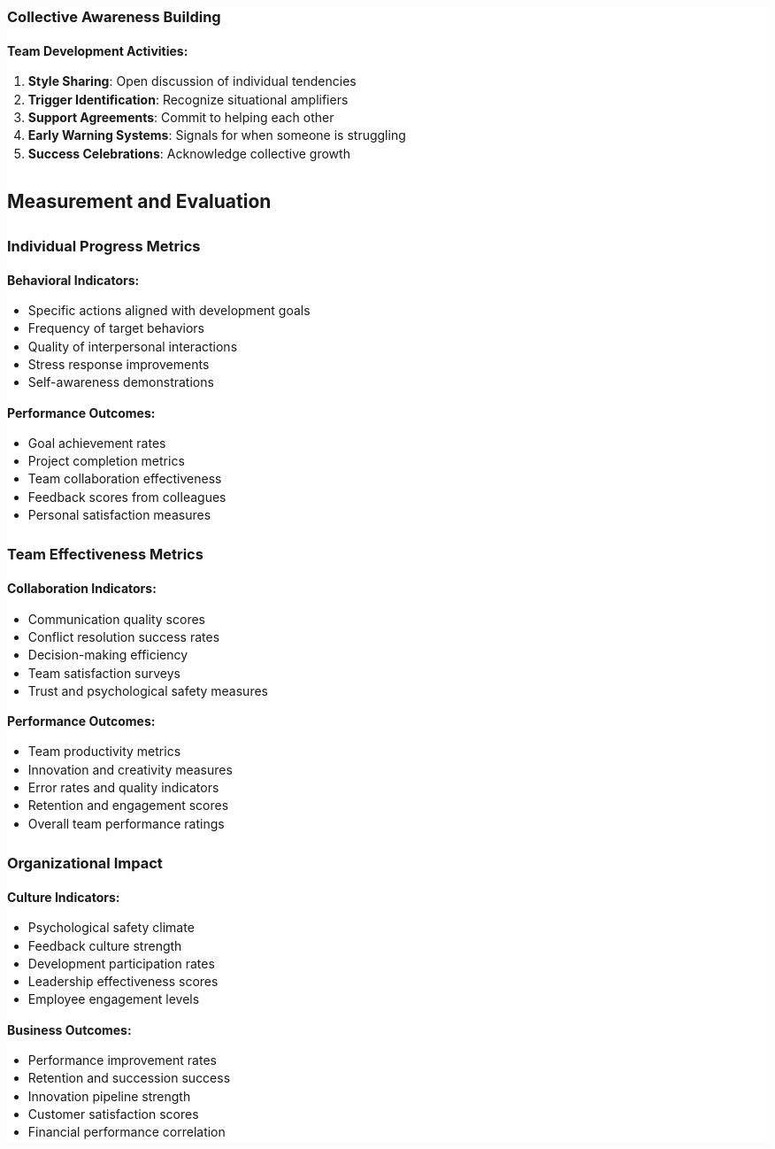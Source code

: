 ### Collective Awareness Building
**Team Development Activities:**
1. **Style Sharing**: Open discussion of individual tendencies
2. **Trigger Identification**: Recognize situational amplifiers
3. **Support Agreements**: Commit to helping each other
4. **Early Warning Systems**: Signals for when someone is struggling
5. **Success Celebrations**: Acknowledge collective growth

## Measurement and Evaluation

### Individual Progress Metrics
**Behavioral Indicators:**
- Specific actions aligned with development goals
- Frequency of target behaviors
- Quality of interpersonal interactions
- Stress response improvements
- Self-awareness demonstrations

**Performance Outcomes:**
- Goal achievement rates
- Project completion metrics
- Team collaboration effectiveness
- Feedback scores from colleagues
- Personal satisfaction measures

### Team Effectiveness Metrics
**Collaboration Indicators:**
- Communication quality scores
- Conflict resolution success rates
- Decision-making efficiency
- Team satisfaction surveys
- Trust and psychological safety measures

**Performance Outcomes:**
- Team productivity metrics
- Innovation and creativity measures
- Error rates and quality indicators
- Retention and engagement scores
- Overall team performance ratings

### Organizational Impact
**Culture Indicators:**
- Psychological safety climate
- Feedback culture strength
- Development participation rates
- Leadership effectiveness scores
- Employee engagement levels

**Business Outcomes:**
- Performance improvement rates
- Retention and succession success
- Innovation pipeline strength
- Customer satisfaction scores
- Financial performance correlation
